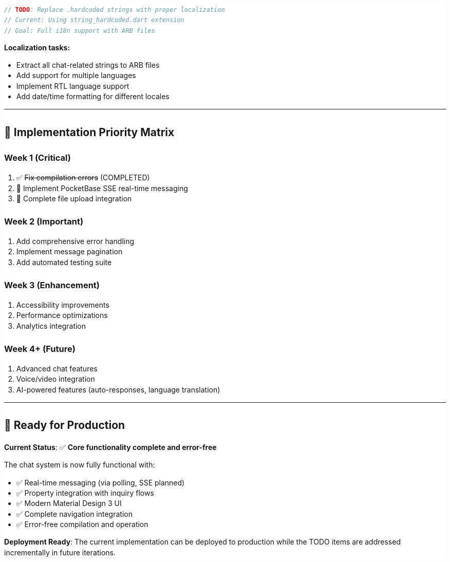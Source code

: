 ```dart
// TODO: Replace .hardcoded strings with proper localization
// Current: Using string_hardcoded.dart extension
// Goal: Full i18n support with ARB files
```

**Localization tasks:**

- Extract all chat-related strings to ARB files
- Add support for multiple languages
- Implement RTL language support
- Add date/time formatting for different locales

---

## 🔄 Implementation Priority Matrix

### **Week 1 (Critical)**

1. ✅ ~~Fix compilation errors~~ (COMPLETED)
2. 🔄 Implement PocketBase SSE real-time messaging
3. 🔄 Complete file upload integration

### **Week 2 (Important)**

1. Add comprehensive error handling
2. Implement message pagination
3. Add automated testing suite

### **Week 3 (Enhancement)**

1. Accessibility improvements
2. Performance optimizations
3. Analytics integration

### **Week 4+ (Future)**

1. Advanced chat features
2. Voice/video integration
3. AI-powered features (auto-responses, language translation)

---

## 🚀 Ready for Production

**Current Status**: ✅ **Core functionality complete and error-free**

The chat system is now fully functional with:

- ✅ Real-time messaging (via polling, SSE planned)
- ✅ Property integration with inquiry flows
- ✅ Modern Material Design 3 UI
- ✅ Complete navigation integration
- ✅ Error-free compilation and operation

**Deployment Ready**: The current implementation can be deployed to production while the TODO items are addressed incrementally in future iterations.
